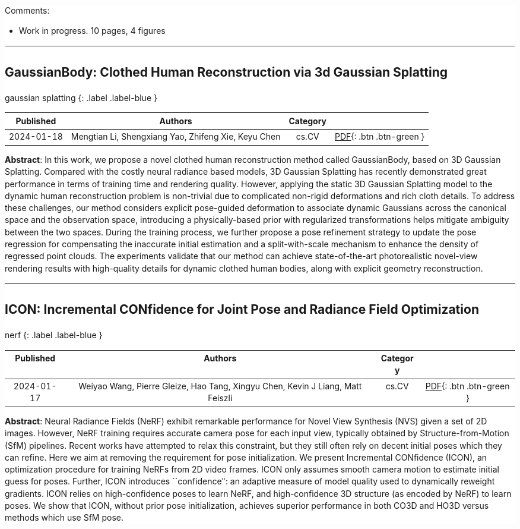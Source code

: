 Comments:
- Work in progress. 10 pages, 4 figures

---

## GaussianBody: Clothed Human Reconstruction via 3d Gaussian Splatting

gaussian splatting
{: .label .label-blue }

| Published | Authors | Category | |
|:---:|:---:|:---:|:---:|
| 2024-01-18 | Mengtian Li, Shengxiang Yao, Zhifeng Xie, Keyu Chen | cs.CV | [PDF](http://arxiv.org/pdf/2401.09720v2){: .btn .btn-green } |

**Abstract**: In this work, we propose a novel clothed human reconstruction method called
GaussianBody, based on 3D Gaussian Splatting. Compared with the costly neural
radiance based models, 3D Gaussian Splatting has recently demonstrated great
performance in terms of training time and rendering quality. However, applying
the static 3D Gaussian Splatting model to the dynamic human reconstruction
problem is non-trivial due to complicated non-rigid deformations and rich cloth
details. To address these challenges, our method considers explicit pose-guided
deformation to associate dynamic Gaussians across the canonical space and the
observation space, introducing a physically-based prior with regularized
transformations helps mitigate ambiguity between the two spaces. During the
training process, we further propose a pose refinement strategy to update the
pose regression for compensating the inaccurate initial estimation and a
split-with-scale mechanism to enhance the density of regressed point clouds.
The experiments validate that our method can achieve state-of-the-art
photorealistic novel-view rendering results with high-quality details for
dynamic clothed human bodies, along with explicit geometry reconstruction.



---

## ICON: Incremental CONfidence for Joint Pose and Radiance Field  Optimization

nerf
{: .label .label-blue }

| Published | Authors | Category | |
|:---:|:---:|:---:|:---:|
| 2024-01-17 | Weiyao Wang, Pierre Gleize, Hao Tang, Xingyu Chen, Kevin J Liang, Matt Feiszli | cs.CV | [PDF](http://arxiv.org/pdf/2401.08937v1){: .btn .btn-green } |

**Abstract**: Neural Radiance Fields (NeRF) exhibit remarkable performance for Novel View
Synthesis (NVS) given a set of 2D images. However, NeRF training requires
accurate camera pose for each input view, typically obtained by
Structure-from-Motion (SfM) pipelines. Recent works have attempted to relax
this constraint, but they still often rely on decent initial poses which they
can refine. Here we aim at removing the requirement for pose initialization. We
present Incremental CONfidence (ICON), an optimization procedure for training
NeRFs from 2D video frames. ICON only assumes smooth camera motion to estimate
initial guess for poses. Further, ICON introduces ``confidence": an adaptive
measure of model quality used to dynamically reweight gradients. ICON relies on
high-confidence poses to learn NeRF, and high-confidence 3D structure (as
encoded by NeRF) to learn poses. We show that ICON, without prior pose
initialization, achieves superior performance in both CO3D and HO3D versus
methods which use SfM pose.
